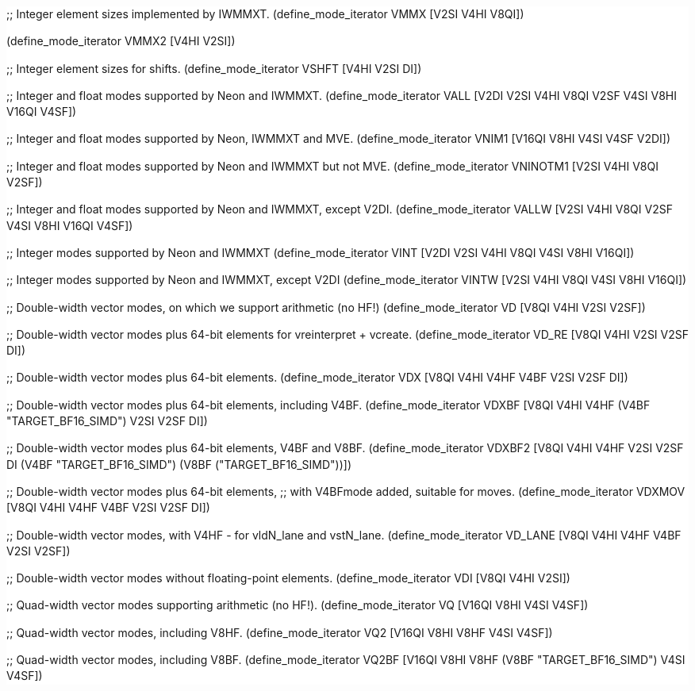 ;; Integer element sizes implemented by IWMMXT.
(define_mode_iterator VMMX [V2SI V4HI V8QI])

(define_mode_iterator VMMX2 [V4HI V2SI])

;; Integer element sizes for shifts.
(define_mode_iterator VSHFT [V4HI V2SI DI])

;; Integer and float modes supported by Neon and IWMMXT.
(define_mode_iterator VALL [V2DI V2SI V4HI V8QI V2SF V4SI V8HI V16QI V4SF])

;; Integer and float modes supported by Neon, IWMMXT and MVE.
(define_mode_iterator VNIM1 [V16QI V8HI V4SI V4SF V2DI])

;; Integer and float modes supported by Neon and IWMMXT but not MVE.
(define_mode_iterator VNINOTM1 [V2SI V4HI V8QI V2SF])

;; Integer and float modes supported by Neon and IWMMXT, except V2DI.
(define_mode_iterator VALLW [V2SI V4HI V8QI V2SF V4SI V8HI V16QI V4SF])

;; Integer modes supported by Neon and IWMMXT
(define_mode_iterator VINT [V2DI V2SI V4HI V8QI V4SI V8HI V16QI])

;; Integer modes supported by Neon and IWMMXT, except V2DI
(define_mode_iterator VINTW [V2SI V4HI V8QI V4SI V8HI V16QI])

;; Double-width vector modes, on which we support arithmetic (no HF!)
(define_mode_iterator VD [V8QI V4HI V2SI V2SF])

;; Double-width vector modes plus 64-bit elements for vreinterpret + vcreate.
(define_mode_iterator VD_RE [V8QI V4HI V2SI V2SF DI])

;; Double-width vector modes plus 64-bit elements.
(define_mode_iterator VDX [V8QI V4HI V4HF V4BF V2SI V2SF DI])

;; Double-width vector modes plus 64-bit elements, including V4BF.
(define_mode_iterator VDXBF [V8QI V4HI V4HF (V4BF "TARGET_BF16_SIMD") V2SI V2SF DI])

;; Double-width vector modes plus 64-bit elements, V4BF and V8BF.
(define_mode_iterator VDXBF2 [V8QI V4HI V4HF V2SI V2SF DI (V4BF "TARGET_BF16_SIMD") (V8BF ("TARGET_BF16_SIMD"))])

;; Double-width vector modes plus 64-bit elements,
;; with V4BFmode added, suitable for moves.
(define_mode_iterator VDXMOV [V8QI V4HI V4HF V4BF V2SI V2SF DI])

;; Double-width vector modes, with V4HF - for vldN_lane and vstN_lane.
(define_mode_iterator VD_LANE [V8QI V4HI V4HF V4BF V2SI V2SF])

;; Double-width vector modes without floating-point elements.
(define_mode_iterator VDI [V8QI V4HI V2SI])

;; Quad-width vector modes supporting arithmetic (no HF!).
(define_mode_iterator VQ [V16QI V8HI V4SI V4SF])

;; Quad-width vector modes, including V8HF.
(define_mode_iterator VQ2 [V16QI V8HI V8HF V4SI V4SF])

;; Quad-width vector modes, including V8BF.
(define_mode_iterator VQ2BF [V16QI V8HI V8HF (V8BF "TARGET_BF16_SIMD") V4SI V4SF])
